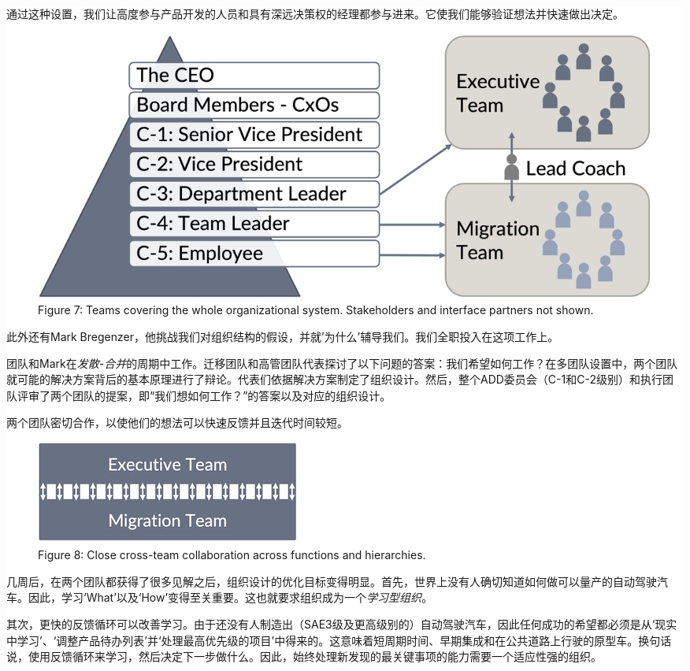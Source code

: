 通过这种设置，我们让高度参与产品开发的人员和具有深远决策权的经理都参与进来。它使我们能够验证想法并快速做出决定。

<a name="fig007"></a>
<figure>
  <img src="/img/case-studies/bmw-group-ad/fig007.png" alt="Teams covering the whole organizational system. Stakeholders and interface partners not shown.">
  <figcaption>Figure 7: Teams covering the whole organizational system. Stakeholders and interface partners not shown.</figcaption>
</figure>

此外还有Mark Bregenzer，他挑战我们对组织结构的假设，并就’为什么’辅导我们。我们全职投入在这项工作上。

团队和Mark在*发散-合并*的周期中工作。迁移团队和高管团队代表探讨了以下问题的答案：我们希望如何工作？在多团队设置中，两个团队就可能的解决方案背后的基本原理进行了辩论。代表们依据解决方案制定了组织设计。然后，整个ADD委员会（C-1和C-2级别）和执行团队评审了两个团队的提案，即“我们想如何工作？”的答案以及对应的组织设计。

两个团队密切合作，以使他们的想法可以快速反馈并且迭代时间较短。

<a name="fig008"></a>
<figure>
  <img src="/img/case-studies/bmw-group-ad/fig008.png" alt="Close cross-team collaboration across functions and hierarchies.">
  <figcaption>Figure 8: Close cross-team collaboration across functions and hierarchies.</figcaption>
</figure>

几周后，在两个团队都获得了很多见解之后，组织设计的优化目标变得明显。首先，世界上没有人确切知道如何做可以量产的自动驾驶汽车。因此，学习‘What’以及‘How’变得至关重要。这也就要求组织成为一个*学习型组织*。

其次，更快的反馈循环可以改善学习。由于还没有人制造出（SAE3级及更高级别的）自动驾驶汽车，因此任何成功的希望都必须是从‘现实中学习’、‘调整产品待办列表’并‘处理最高优先级的项目’中得来的。这意味着短周期时间、早期集成和在公共道路上行驶的原型车。换句话说，使用反馈循环来学习，然后决定下一步做什么。因此，始终处理新发现的最关键事项的能力需要一个适应性强的组织。
